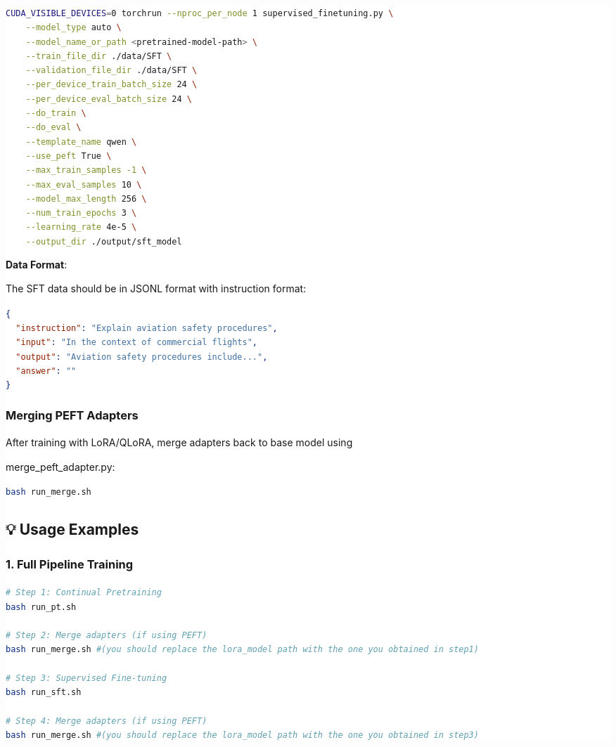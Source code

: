 ```bash
CUDA_VISIBLE_DEVICES=0 torchrun --nproc_per_node 1 supervised_finetuning.py \
    --model_type auto \
    --model_name_or_path <pretrained-model-path> \
    --train_file_dir ./data/SFT \
    --validation_file_dir ./data/SFT \
    --per_device_train_batch_size 24 \
    --per_device_eval_batch_size 24 \
    --do_train \
    --do_eval \
    --template_name qwen \
    --use_peft True \
    --max_train_samples -1 \
    --max_eval_samples 10 \
    --model_max_length 256 \
    --num_train_epochs 3 \
    --learning_rate 4e-5 \
    --output_dir ./output/sft_model
```

**Data Format**:

The SFT data should be in JSONL format with instruction format:

```json
{
  "instruction": "Explain aviation safety procedures",
  "input": "In the context of commercial flights",
  "output": "Aviation safety procedures include...",
  "answer": ""
}
```

### Merging PEFT Adapters

After training with LoRA/QLoRA, merge adapters back to base model using 

merge_peft_adapter.py:

```bash
bash run_merge.sh
```

## 💡 Usage Examples

### 1. Full Pipeline Training

```bash
# Step 1: Continual Pretraining
bash run_pt.sh

# Step 2: Merge adapters (if using PEFT)
bash run_merge.sh #(you should replace the lora_model path with the one you obtained in step1)

# Step 3: Supervised Fine-tuning
bash run_sft.sh

# Step 4: Merge adapters (if using PEFT)
bash run_merge.sh #(you should replace the lora_model path with the one you obtained in step3)
```
